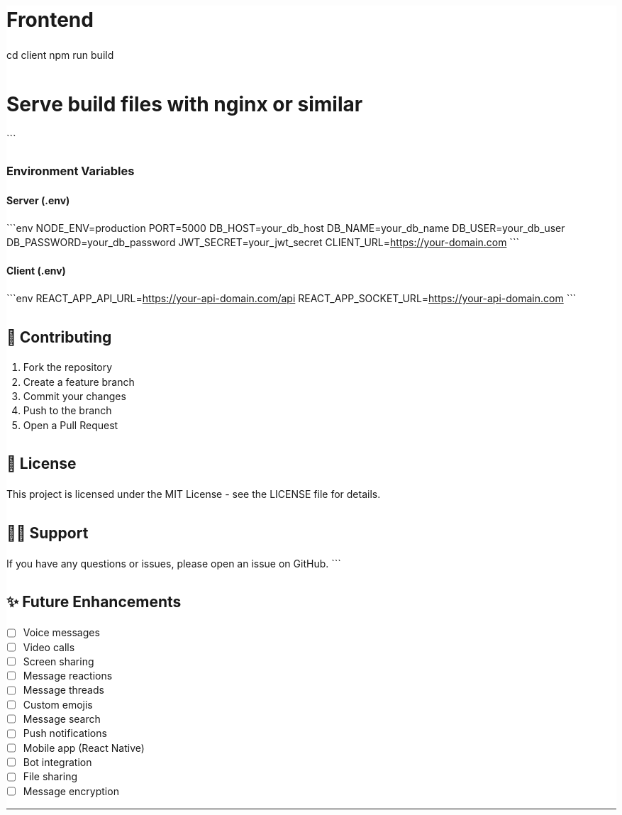 # Frontend
cd client
npm run build
# Serve build files with nginx or similar
\`\`\`

### Environment Variables

#### Server (.env)
\`\`\`env
NODE_ENV=production
PORT=5000
DB_HOST=your_db_host
DB_NAME=your_db_name
DB_USER=your_db_user
DB_PASSWORD=your_db_password
JWT_SECRET=your_jwt_secret
CLIENT_URL=https://your-domain.com
\`\`\`

#### Client (.env)
\`\`\`env
REACT_APP_API_URL=https://your-api-domain.com/api
REACT_APP_SOCKET_URL=https://your-api-domain.com
\`\`\`

## 🤝 Contributing

1. Fork the repository
2. Create a feature branch
3. Commit your changes
4. Push to the branch
5. Open a Pull Request

## 📝 License

This project is licensed under the MIT License - see the LICENSE file for details.

## 🙋‍♂️ Support

If you have any questions or issues, please open an issue on GitHub.
\`\`\`

## ✨ Future Enhancements

- [ ] Voice messages
- [ ] Video calls
- [ ] Screen sharing
- [ ] Message reactions
- [ ] Message threads
- [ ] Custom emojis
- [ ] Message search
- [ ] Push notifications
- [ ] Mobile app (React Native)
- [ ] Bot integration
- [ ] File sharing
- [ ] Message encryption

---